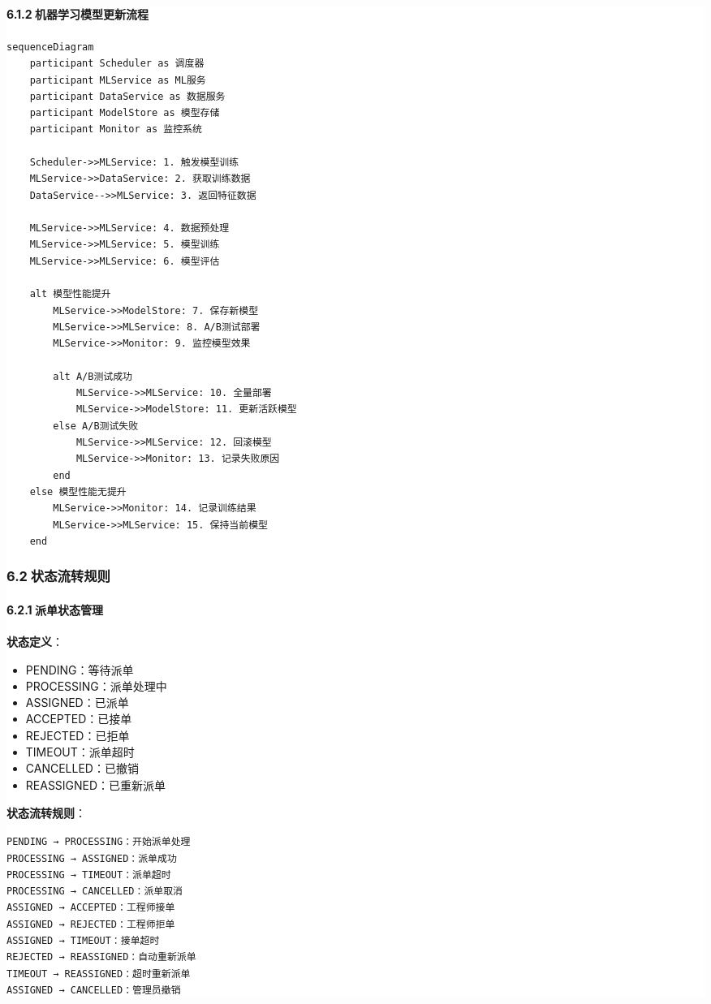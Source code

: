 #### 6.1.2 机器学习模型更新流程
```mermaid
sequenceDiagram
    participant Scheduler as 调度器
    participant MLService as ML服务
    participant DataService as 数据服务
    participant ModelStore as 模型存储
    participant Monitor as 监控系统

    Scheduler->>MLService: 1. 触发模型训练
    MLService->>DataService: 2. 获取训练数据
    DataService-->>MLService: 3. 返回特征数据

    MLService->>MLService: 4. 数据预处理
    MLService->>MLService: 5. 模型训练
    MLService->>MLService: 6. 模型评估

    alt 模型性能提升
        MLService->>ModelStore: 7. 保存新模型
        MLService->>MLService: 8. A/B测试部署
        MLService->>Monitor: 9. 监控模型效果

        alt A/B测试成功
            MLService->>MLService: 10. 全量部署
            MLService->>ModelStore: 11. 更新活跃模型
        else A/B测试失败
            MLService->>MLService: 12. 回滚模型
            MLService->>Monitor: 13. 记录失败原因
        end
    else 模型性能无提升
        MLService->>Monitor: 14. 记录训练结果
        MLService->>MLService: 15. 保持当前模型
    end
```

### 6.2 状态流转规则

#### 6.2.1 派单状态管理
**状态定义**：
- PENDING：等待派单
- PROCESSING：派单处理中
- ASSIGNED：已派单
- ACCEPTED：已接单
- REJECTED：已拒单
- TIMEOUT：派单超时
- CANCELLED：已撤销
- REASSIGNED：已重新派单

**状态流转规则**：
```
PENDING → PROCESSING：开始派单处理
PROCESSING → ASSIGNED：派单成功
PROCESSING → TIMEOUT：派单超时
PROCESSING → CANCELLED：派单取消
ASSIGNED → ACCEPTED：工程师接单
ASSIGNED → REJECTED：工程师拒单
ASSIGNED → TIMEOUT：接单超时
REJECTED → REASSIGNED：自动重新派单
TIMEOUT → REASSIGNED：超时重新派单
ASSIGNED → CANCELLED：管理员撤销
```
